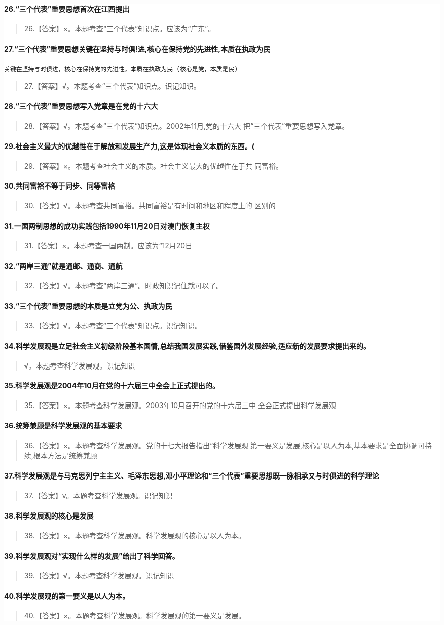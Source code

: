 #### 26.“三个代表”重要思想首次在江西提出
>   26.【答案】×。本题考查“三个代表”知识点。应该为“广东”。

#### 27.“三个代表”重要思想关键在坚持与时俱!进,核心在保持党的先进性,本质在执政为民
    关键在坚持与时俱进，核心在保持党的先进性，本质在执政为民 (核心是党，本质是民)
>   27.【答案】√。本题考查“三个代表”知识点。识记知识。
    
#### 28.“三个代表”重要思想写入党章是在党的十六大
>   28.【答案】√。本题考查“三个代表”知识点。2002年11月,党的十六大
    把“三个代表”重要思想写入党章。

#### 29.社会主义最大的优越性在于解放和发展生产力,这是体现社会义本质的东西。(
>   29.【答案】×。本题考查社会主义的本质。社会主义最大的优越性在于共
    同富裕。

#### 30.共同富裕不等于同步、同等富格
>   30.【答案】√。本题考查共同富裕。共同富裕是有时间和地区和程度上的
    区别的

#### 31.一国两制思想的成功实践包括1990年11月20日对澳门恢复主权
>   31.【答案】×。本题考查一国两制。应该为“12月20日

#### 32.“两岸三通”就是通邮、通商、通航
>   32.【答案】√。本题考查“两岸三通”。时政知识记住就可以了。

#### 33.“三个代表”重要思想的本质是立党为公、执政为民
>   33.【答案】√。本题考查“三个代表”知识点。识记知识。


#### 34.科学发展观是立足社会主义初级阶段基本国情,总结我国发展实践,借鉴国外发展经验,适应新的发展要求提出来的。
>   √。本题考查科学发展观。识记知识

#### 35.科学发展观是2004年10月在党的十六届三中全会上正式提出的。
>   35.【答案】×。本题考查科学发展观。2003年10月召开的党的十六届三中
全会正式提出科学发展观

#### 36.统筹兼顾是科学发展观的基本要求
>   36.【答案】×。本题考查科学发展观。党的十七大报告指出“科学发展观
    第一要义是发展,核心是以人为本,基本要求是全面协调可持续,根本方法是统筹兼顾

#### 37.科学发展观是与马克思列宁主主义、毛泽东思想,邓小平理论和“三个代表”重要思想既一脉相承又与时俱进的科学理论
>   37.【答案】v。本题考查科学发展观。识记知识

#### 38.科学发展观的核心是发展
>   38.【答案】×。本题考查科学发展观。科学发展观的核心是以人为本。

#### 39.科学发展观对“实现什么样的发展”给出了科学回答。
>   39.【答案】√。本题考查科学发展观。识记知识

#### 40.科学发展观的第一要义是以人为本。
>   40.【答案】×。本题考查科学发展观。科学发展观的第一要义是发展。
